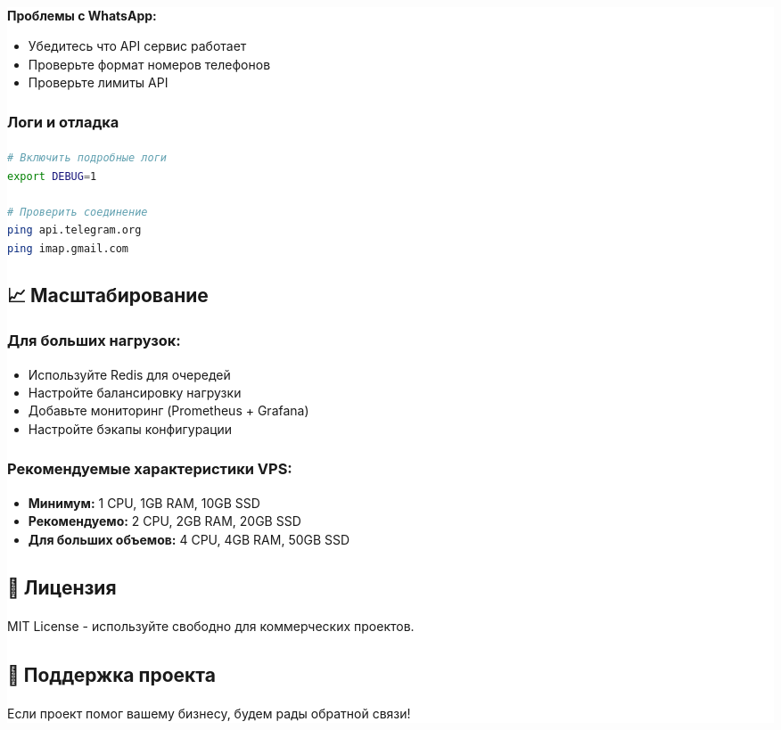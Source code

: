 **Проблемы с WhatsApp:**
- Убедитесь что API сервис работает
- Проверьте формат номеров телефонов
- Проверьте лимиты API

### Логи и отладка
```bash
# Включить подробные логи
export DEBUG=1

# Проверить соединение
ping api.telegram.org
ping imap.gmail.com
```

## 📈 Масштабирование

### Для больших нагрузок:
- Используйте Redis для очередей
- Настройте балансировку нагрузки
- Добавьте мониторинг (Prometheus + Grafana)
- Настройте бэкапы конфигурации

### Рекомендуемые характеристики VPS:
- **Минимум:** 1 CPU, 1GB RAM, 10GB SSD
- **Рекомендуемо:** 2 CPU, 2GB RAM, 20GB SSD
- **Для больших объемов:** 4 CPU, 4GB RAM, 50GB SSD

## 📄 Лицензия

MIT License - используйте свободно для коммерческих проектов.

## 🤝 Поддержка проекта

Если проект помог вашему бизнесу, будем рады обратной связи!
